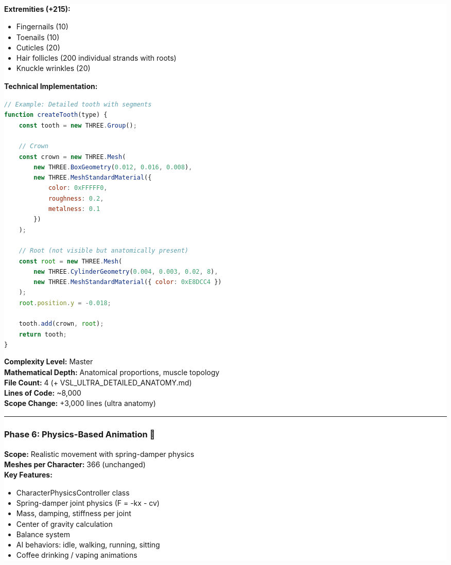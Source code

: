 **Extremities (+215):**
- Fingernails (10)
- Toenails (10)
- Cuticles (20)
- Hair follicles (200 individual strands with roots)
- Knuckle wrinkles (20)

**Technical Implementation:**
```javascript
// Example: Detailed tooth with segments
function createTooth(type) {
    const tooth = new THREE.Group();
    
    // Crown
    const crown = new THREE.Mesh(
        new THREE.BoxGeometry(0.012, 0.016, 0.008),
        new THREE.MeshStandardMaterial({ 
            color: 0xFFFFF0,
            roughness: 0.2,
            metalness: 0.1
        })
    );
    
    // Root (not visible but anatomically present)
    const root = new THREE.Mesh(
        new THREE.CylinderGeometry(0.004, 0.003, 0.02, 8),
        new THREE.MeshStandardMaterial({ color: 0xE8DCC4 })
    );
    root.position.y = -0.018;
    
    tooth.add(crown, root);
    return tooth;
}
```

**Complexity Level:** Master  
**Mathematical Depth:** Anatomical proportions, muscle topology  
**File Count:** 4 (+ VSL_ULTRA_DETAILED_ANATOMY.md)  
**Lines of Code:** ~8,000  
**Scope Change:** +3,000 lines (ultra anatomy)

---

### **Phase 6: Physics-Based Animation** 🤸
**Scope:** Realistic movement with spring-damper physics  
**Meshes per Character:** 366 (unchanged)  
**Key Features:**
- CharacterPhysicsController class
- Spring-damper joint physics (F = -kx - cv)
- Mass, damping, stiffness per joint
- Center of gravity calculation
- Balance system
- AI behaviors: idle, walking, running, sitting
- Coffee drinking / vaping animations
